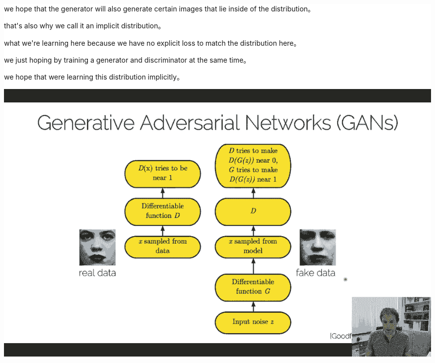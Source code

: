  we hope that the generator will also generate certain images that lie inside of the distribution。

 that's also why we call it an implicit distribution。

 what we're learning here because we have no explicit loss to match the distribution here。

 we just hoping by training a generator and discriminator at the same time。

 we hope that were learning this distribution implicitly。



![](img/bb5ec175fa5f4ec4be52baf1d6a7ab87_30.png)
